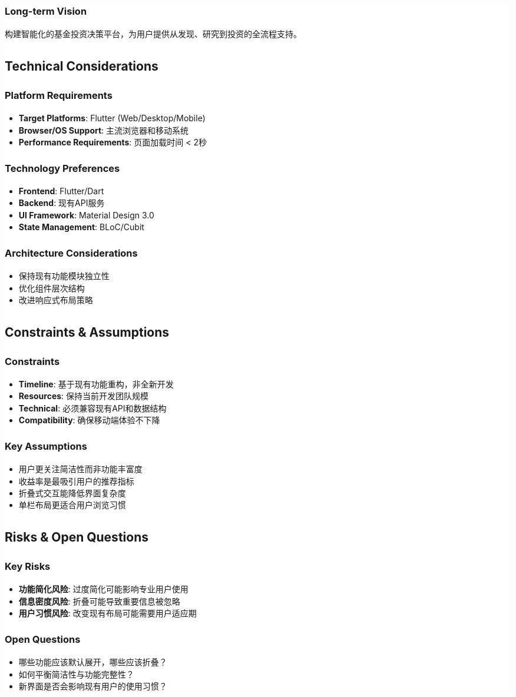 ### Long-term Vision
构建智能化的基金投资决策平台，为用户提供从发现、研究到投资的全流程支持。

## Technical Considerations

### Platform Requirements
- **Target Platforms**: Flutter (Web/Desktop/Mobile)
- **Browser/OS Support**: 主流浏览器和移动系统
- **Performance Requirements**: 页面加载时间 < 2秒

### Technology Preferences
- **Frontend**: Flutter/Dart
- **Backend**: 现有API服务
- **UI Framework**: Material Design 3.0
- **State Management**: BLoC/Cubit

### Architecture Considerations
- 保持现有功能模块独立性
- 优化组件层次结构
- 改进响应式布局策略

## Constraints & Assumptions

### Constraints
- **Timeline**: 基于现有功能重构，非全新开发
- **Resources**: 保持当前开发团队规模
- **Technical**: 必须兼容现有API和数据结构
- **Compatibility**: 确保移动端体验不下降

### Key Assumptions
- 用户更关注简洁性而非功能丰富度
- 收益率是最吸引用户的推荐指标
- 折叠式交互能降低界面复杂度
- 单栏布局更适合用户浏览习惯

## Risks & Open Questions

### Key Risks
- **功能简化风险**: 过度简化可能影响专业用户使用
- **信息密度风险**: 折叠可能导致重要信息被忽略
- **用户习惯风险**: 改变现有布局可能需要用户适应期

### Open Questions
- 哪些功能应该默认展开，哪些应该折叠？
- 如何平衡简洁性与功能完整性？
- 新界面是否会影响现有用户的使用习惯？
